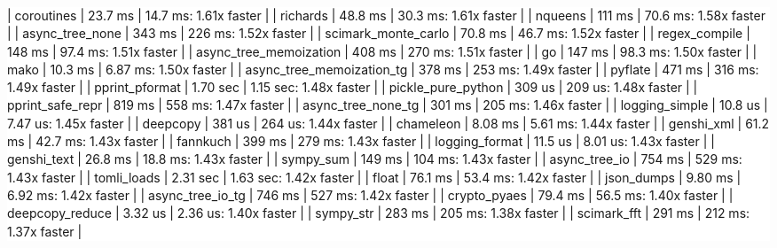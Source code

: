 | coroutines                 | 23.7 ms                                                         | 14.7 ms: 1.61x faster                                                                   |
| richards                   | 48.8 ms                                                         | 30.3 ms: 1.61x faster                                                                   |
| nqueens                    | 111 ms                                                          | 70.6 ms: 1.58x faster                                                                   |
| async_tree_none            | 343 ms                                                          | 226 ms: 1.52x faster                                                                    |
| scimark_monte_carlo        | 70.8 ms                                                         | 46.7 ms: 1.52x faster                                                                   |
| regex_compile              | 148 ms                                                          | 97.4 ms: 1.51x faster                                                                   |
| async_tree_memoization     | 408 ms                                                          | 270 ms: 1.51x faster                                                                    |
| go                         | 147 ms                                                          | 98.3 ms: 1.50x faster                                                                   |
| mako                       | 10.3 ms                                                         | 6.87 ms: 1.50x faster                                                                   |
| async_tree_memoization_tg  | 378 ms                                                          | 253 ms: 1.49x faster                                                                    |
| pyflate                    | 471 ms                                                          | 316 ms: 1.49x faster                                                                    |
| pprint_pformat             | 1.70 sec                                                        | 1.15 sec: 1.48x faster                                                                  |
| pickle_pure_python         | 309 us                                                          | 209 us: 1.48x faster                                                                    |
| pprint_safe_repr           | 819 ms                                                          | 558 ms: 1.47x faster                                                                    |
| async_tree_none_tg         | 301 ms                                                          | 205 ms: 1.46x faster                                                                    |
| logging_simple             | 10.8 us                                                         | 7.47 us: 1.45x faster                                                                   |
| deepcopy                   | 381 us                                                          | 264 us: 1.44x faster                                                                    |
| chameleon                  | 8.08 ms                                                         | 5.61 ms: 1.44x faster                                                                   |
| genshi_xml                 | 61.2 ms                                                         | 42.7 ms: 1.43x faster                                                                   |
| fannkuch                   | 399 ms                                                          | 279 ms: 1.43x faster                                                                    |
| logging_format             | 11.5 us                                                         | 8.01 us: 1.43x faster                                                                   |
| genshi_text                | 26.8 ms                                                         | 18.8 ms: 1.43x faster                                                                   |
| sympy_sum                  | 149 ms                                                          | 104 ms: 1.43x faster                                                                    |
| async_tree_io              | 754 ms                                                          | 529 ms: 1.43x faster                                                                    |
| tomli_loads                | 2.31 sec                                                        | 1.63 sec: 1.42x faster                                                                  |
| float                      | 76.1 ms                                                         | 53.4 ms: 1.42x faster                                                                   |
| json_dumps                 | 9.80 ms                                                         | 6.92 ms: 1.42x faster                                                                   |
| async_tree_io_tg           | 746 ms                                                          | 527 ms: 1.42x faster                                                                    |
| crypto_pyaes               | 79.4 ms                                                         | 56.5 ms: 1.40x faster                                                                   |
| deepcopy_reduce            | 3.32 us                                                         | 2.36 us: 1.40x faster                                                                   |
| sympy_str                  | 283 ms                                                          | 205 ms: 1.38x faster                                                                    |
| scimark_fft                | 291 ms                                                          | 212 ms: 1.37x faster                                                                    |